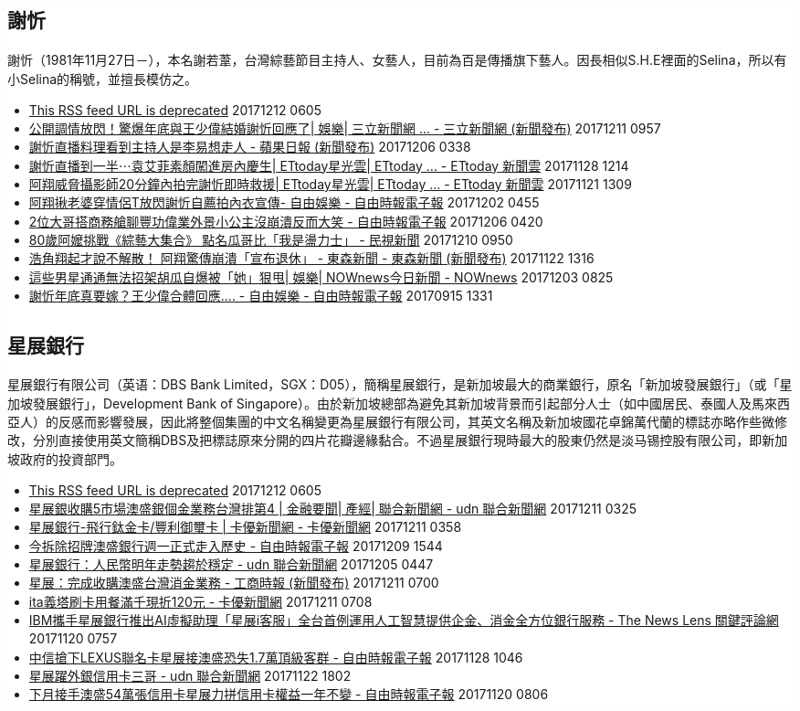 
## 謝忻

謝忻（1981年11月27日－），本名謝若葦，台灣綜藝節目主持人、女藝人，目前為百是傳播旗下藝人。因長相似S.H.E裡面的Selina，所以有小Selina的稱號，並擅長模仿之。
- [This RSS feed URL is deprecated](0 "This RSS feed URL is deprecated") 20171212 0605
- [公開調情放閃！驚爆年底與王少偉結婚謝忻回應了| 娛樂| 三立新聞網 ... - 三立新聞網 (新聞發布)](http://www.setn.com/News.aspx?NewsID=324451 "公開調情放閃！驚爆年底與王少偉結婚謝忻回應了| 娛樂| 三立新聞網 ... - 三立新聞網 (新聞發布)") 20171211 0957
- [謝忻直播料理看到主持人是李易想走人 - 蘋果日報 (新聞發布)](https://tw.appledaily.com/new/realtime/20171206/1254202/ "謝忻直播料理看到主持人是李易想走人 - 蘋果日報 (新聞發布)") 20171206 0338
- [謝忻直播到一半⋯袁艾菲素顏闖進房內慶生| ETtoday星光雲| ETtoday ... - ETtoday 新聞雲](https://star.ettoday.net/news/1061922?t=%E8%AC%9D%E5%BF%BB%E7%9B%B4%E6%92%AD%E5%88%B0%E4%B8%80%E5%8D%8A%E2%8B%AF%E8%A2%81%E8%89%BE%E8%8F%B2%E7%B4%A0%E9%A1%8F%E9%97%96%E9%80%B2%E6%88%BF%E5%85%A7%E6%85%B6%E7%94%9F "謝忻直播到一半⋯袁艾菲素顏闖進房內慶生| ETtoday星光雲| ETtoday ... - ETtoday 新聞雲") 20171128 1214
- [阿翔威脅攝影師20分鐘內拍完謝忻即時救援| ETtoday星光雲| ETtoday ... - ETtoday 新聞雲](https://star.ettoday.net/news/1057048?t=%E9%98%BF%E7%BF%94%E5%A8%81%E8%84%85%E6%94%9D%E5%BD%B1%E5%B8%AB20%E5%88%86%E9%90%98%E5%85%A7%E6%8B%8D%E5%AE%8C%E3%80%80%E8%AC%9D%E5%BF%BB%E5%8D%B3%E6%99%82%E6%95%91%E6%8F%B4 "阿翔威脅攝影師20分鐘內拍完謝忻即時救援| ETtoday星光雲| ETtoday ... - ETtoday 新聞雲") 20171121 1309
- [阿翔揪老婆穿情侶T放閃謝忻自薦拍內衣宣傳- 自由娛樂 - 自由時報電子報](http://ent.ltn.com.tw/news/breakingnews/2271373 "阿翔揪老婆穿情侶T放閃謝忻自薦拍內衣宣傳- 自由娛樂 - 自由時報電子報") 20171202 0455
- [2位大哥搭商務艙聊豐功偉業外景小公主沒崩潰反而大笑 - 自由時報電子報](http://ent.ltn.com.tw/news/breakingnews/2274947 "2位大哥搭商務艙聊豐功偉業外景小公主沒崩潰反而大笑 - 自由時報電子報") 20171206 0420
- [80歲阿嬤挑戰《綜藝大集合》 點名瓜哥比「我是盪力士」 - 民視新聞](https://news.ftv.com.tw/news/detail/2017C10W0004 "80歲阿嬤挑戰《綜藝大集合》 點名瓜哥比「我是盪力士」 - 民視新聞") 20171210 0950
- [浩角翔起才說不解散！ 阿翔驚傳崩潰「宣布退休」 - 東森新聞 - 東森新聞 (新聞發布)](https://news.ebc.net.tw/news.php?nid=87194 "浩角翔起才說不解散！ 阿翔驚傳崩潰「宣布退休」 - 東森新聞 - 東森新聞 (新聞發布)") 20171122 1316
- [這些男星通通無法招架胡瓜自爆被「她」狠甩| 娛樂| NOWnews今日新聞 - NOWnews](https://www.nownews.com/news/20171203/2655579 "這些男星通通無法招架胡瓜自爆被「她」狠甩| 娛樂| NOWnews今日新聞 - NOWnews") 20171203 0825
- [謝忻年底真要嫁？王少偉合體回應.... - 自由娛樂 - 自由時報電子報](http://ent.ltn.com.tw/news/breakingnews/2195011 "謝忻年底真要嫁？王少偉合體回應.... - 自由娛樂 - 自由時報電子報") 20170915 1331

## 星展銀行

星展銀行有限公司（英语：DBS Bank Limited，SGX：D05），簡稱星展銀行，是新加坡最大的商業銀行，原名「新加坡發展銀行」（或「星加坡發展銀行」，Development Bank of Singapore）。由於新加坡總部為避免其新加坡背景而引起部分人士（如中國居民、泰國人及馬來西亞人）的反感而影響發展，因此將整個集團的中文名稱變更為星展銀行有限公司，其英文名稱及新加坡國花卓錦萬代蘭的標誌亦略作些微修改，分別直接使用英文簡稱DBS及把標誌原來分開的四片花瓣邊緣黏合。不過星展銀行現時最大的股東仍然是淡马锡控股有限公司，即新加坡政府的投資部門。
- [This RSS feed URL is deprecated](0 "This RSS feed URL is deprecated") 20171212 0605
- [星展銀收購5市場澳盛銀個金業務台灣排第4 | 金融要聞| 產經| 聯合新聞網 - udn 聯合新聞網](https://udn.com/news/story/7239/2867998 "星展銀收購5市場澳盛銀個金業務台灣排第4 | 金融要聞| 產經| 聯合新聞網 - udn 聯合新聞網") 20171211 0325
- [星展銀行-飛行鈦金卡/豐利御璽卡 | 卡優新聞網 - 卡優新聞網](http://www.cardu.com.tw/card/new_card_detail.php?34874 "星展銀行-飛行鈦金卡/豐利御璽卡 | 卡優新聞網 - 卡優新聞網") 20171211 0358
- [今拆除招牌澳盛銀行週一正式走入歷史 - 自由時報電子報](http://news.ltn.com.tw/news/business/breakingnews/2278633 "今拆除招牌澳盛銀行週一正式走入歷史 - 自由時報電子報") 20171209 1544
- [星展銀行：人民幣明年走勢趨於穩定 - udn 聯合新聞網](https://udn.com/news/story/7239/2857019 "星展銀行：人民幣明年走勢趨於穩定 - udn 聯合新聞網") 20171205 0447
- [星展：完成收購澳盛台灣消金業務 - 工商時報 (新聞發布)](https://ctee.com.tw/News/ViewCateNews.aspx?newsid=169538&cat=jrdc "星展：完成收購澳盛台灣消金業務 - 工商時報 (新聞發布)") 20171211 0700
- [ita義塔刷卡用餐滿千現折120元 - 卡優新聞網](http://www.cardu.com.tw/message/detail.php?34872 "ita義塔刷卡用餐滿千現折120元 - 卡優新聞網") 20171211 0708
- [IBM攜手星展銀行推出AI虛擬助理「星展i客服」全台首例運用人工智慧提供企金、消金全方位銀行服務 - The News Lens 關鍵評論網](https://www.thenewslens.com/article/83747 "IBM攜手星展銀行推出AI虛擬助理「星展i客服」全台首例運用人工智慧提供企金、消金全方位銀行服務 - The News Lens 關鍵評論網") 20171120 0757
- [中信搶下LEXUS聯名卡星展接澳盛恐失1.7萬頂級客群 - 自由時報電子報](http://news.ltn.com.tw/news/business/breakingnews/2267454 "中信搶下LEXUS聯名卡星展接澳盛恐失1.7萬頂級客群 - 自由時報電子報") 20171128 1046
- [星展躍外銀信用卡三哥 - udn 聯合新聞網](https://money.udn.com/money/story/5613/2834581 "星展躍外銀信用卡三哥 - udn 聯合新聞網") 20171122 1802
- [下月接手澳盛54萬張信用卡星展力拼信用卡權益一年不變 - 自由時報電子報](http://news.ltn.com.tw/news/business/breakingnews/2259233 "下月接手澳盛54萬張信用卡星展力拼信用卡權益一年不變 - 自由時報電子報") 20171120 0806
